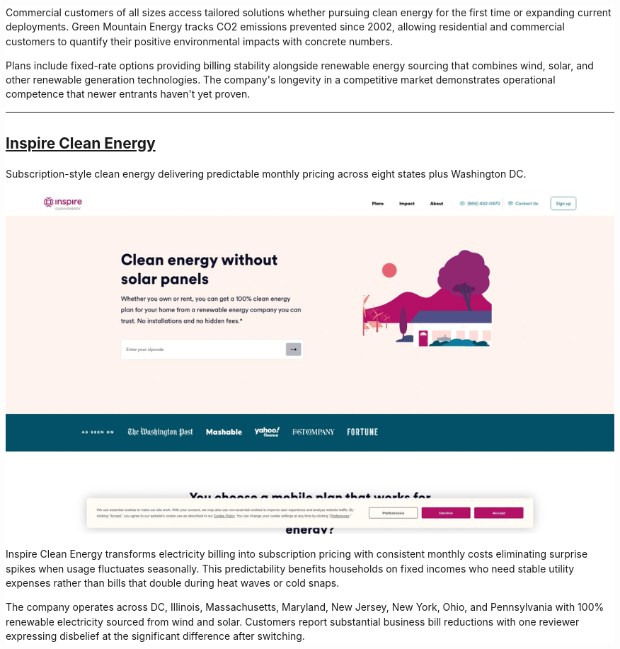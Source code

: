 Commercial customers of all sizes access tailored solutions whether pursuing clean energy for the first time or expanding current deployments. Green Mountain Energy tracks CO2 emissions prevented since 2002, allowing residential and commercial customers to quantify their positive environmental impacts with concrete numbers.

Plans include fixed-rate options providing billing stability alongside renewable energy sourcing that combines wind, solar, and other renewable generation technologies. The company's longevity in a competitive market demonstrates operational competence that newer entrants haven't yet proven.

***

## **[Inspire Clean Energy](https://www.inspirecleanenergy.com)**

Subscription-style clean energy delivering predictable monthly pricing across eight states plus Washington DC.

![Inspire Clean Energy Screenshot](image/inspirecleanenergy.webp)


Inspire Clean Energy transforms electricity billing into subscription pricing with consistent monthly costs eliminating surprise spikes when usage fluctuates seasonally. This predictability benefits households on fixed incomes who need stable utility expenses rather than bills that double during heat waves or cold snaps.

The company operates across DC, Illinois, Massachusetts, Maryland, New Jersey, New York, Ohio, and Pennsylvania with 100% renewable electricity sourced from wind and solar. Customers report substantial business bill reductions with one reviewer expressing disbelief at the significant difference after switching.
